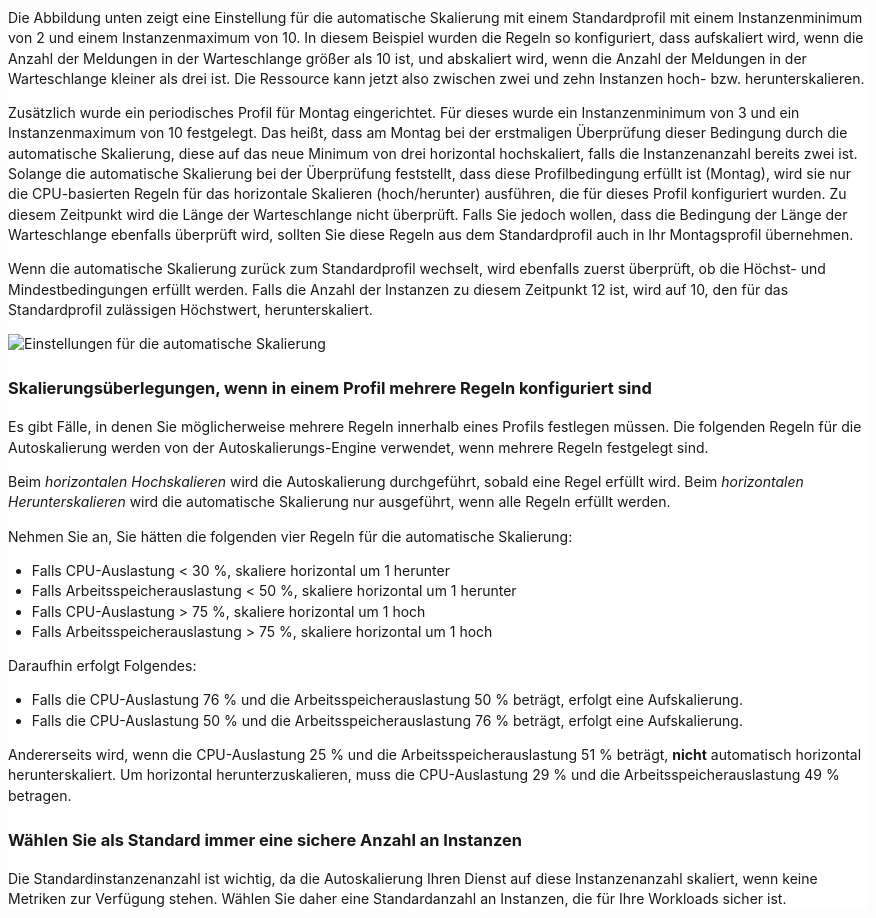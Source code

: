 Die Abbildung unten zeigt eine Einstellung für die automatische Skalierung mit einem Standardprofil mit einem Instanzenminimum von 2 und einem Instanzenmaximum von 10. In diesem Beispiel wurden die Regeln so konfiguriert, dass aufskaliert wird, wenn die Anzahl der Meldungen in der Warteschlange größer als 10 ist, und abskaliert wird, wenn die Anzahl der Meldungen in der Warteschlange kleiner als drei ist. Die Ressource kann jetzt also zwischen zwei und zehn Instanzen hoch- bzw. herunterskalieren.

Zusätzlich wurde ein periodisches Profil für Montag eingerichtet. Für dieses wurde ein Instanzenminimum von 3 und ein Instanzenmaximum von 10 festgelegt. Das heißt, dass am Montag bei der erstmaligen Überprüfung dieser Bedingung durch die automatische Skalierung, diese auf das neue Minimum von drei horizontal hochskaliert, falls die Instanzenanzahl bereits zwei ist. Solange die automatische Skalierung bei der Überprüfung feststellt, dass diese Profilbedingung erfüllt ist (Montag), wird sie nur die CPU-basierten Regeln für das horizontale Skalieren (hoch/herunter) ausführen, die für dieses Profil konfiguriert wurden. Zu diesem Zeitpunkt wird die Länge der Warteschlange nicht überprüft. Falls Sie jedoch wollen, dass die Bedingung der Länge der Warteschlange ebenfalls überprüft wird, sollten Sie diese Regeln aus dem Standardprofil auch in Ihr Montagsprofil übernehmen.

Wenn die automatische Skalierung zurück zum Standardprofil wechselt, wird ebenfalls zuerst überprüft, ob die Höchst- und Mindestbedingungen erfüllt werden. Falls die Anzahl der Instanzen zu diesem Zeitpunkt 12 ist, wird auf 10, den für das Standardprofil zulässigen Höchstwert, herunterskaliert.

![Einstellungen für die automatische Skalierung](./media/autoscale-best-practices/insights-autoscale-best-practices-2.png)

### <a name="considerations-for-scaling-when-multiple-rules-are-configured-in-a-profile"></a>Skalierungsüberlegungen, wenn in einem Profil mehrere Regeln konfiguriert sind

Es gibt Fälle, in denen Sie möglicherweise mehrere Regeln innerhalb eines Profils festlegen müssen. Die folgenden Regeln für die Autoskalierung werden von der Autoskalierungs-Engine verwendet, wenn mehrere Regeln festgelegt sind.

Beim *horizontalen Hochskalieren* wird die Autoskalierung durchgeführt, sobald eine Regel erfüllt wird.
Beim *horizontalen Herunterskalieren* wird die automatische Skalierung nur ausgeführt, wenn alle Regeln erfüllt werden.

Nehmen Sie an, Sie hätten die folgenden vier Regeln für die automatische Skalierung:

* Falls CPU-Auslastung < 30 %, skaliere horizontal um 1 herunter
* Falls Arbeitsspeicherauslastung < 50 %, skaliere horizontal um 1 herunter
* Falls CPU-Auslastung > 75 %, skaliere horizontal um 1 hoch
* Falls Arbeitsspeicherauslastung > 75 %, skaliere horizontal um 1 hoch

Daraufhin erfolgt Folgendes:

* Falls die CPU-Auslastung 76 % und die Arbeitsspeicherauslastung 50 % beträgt, erfolgt eine Aufskalierung.
* Falls die CPU-Auslastung 50 % und die Arbeitsspeicherauslastung 76 % beträgt, erfolgt eine Aufskalierung.

Andererseits wird, wenn die CPU-Auslastung 25 % und die Arbeitsspeicherauslastung 51 % beträgt, **nicht** automatisch horizontal herunterskaliert. Um horizontal herunterzuskalieren, muss die CPU-Auslastung 29 % und die Arbeitsspeicherauslastung 49 % betragen.

### <a name="always-select-a-safe-default-instance-count"></a>Wählen Sie als Standard immer eine sichere Anzahl an Instanzen
Die Standardinstanzenanzahl ist wichtig, da die Autoskalierung Ihren Dienst auf diese Instanzenanzahl skaliert, wenn keine Metriken zur Verfügung stehen. Wählen Sie daher eine Standardanzahl an Instanzen, die für Ihre Workloads sicher ist.
